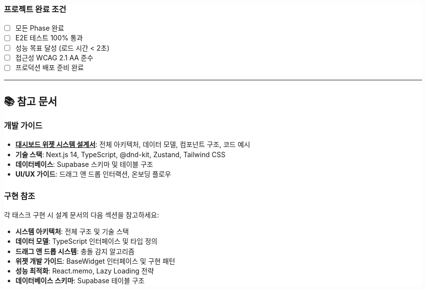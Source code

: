 ### 프로젝트 완료 조건
- [ ] 모든 Phase 완료
- [ ] E2E 테스트 100% 통과
- [ ] 성능 목표 달성 (로드 시간 < 2초)
- [ ] 접근성 WCAG 2.1 AA 준수
- [ ] 프로덕션 배포 준비 완료

---

## 📚 참고 문서

### 개발 가이드
- **[대시보드 위젯 시스템 설계서](./dashboard-widget-system-design.md)**: 전체 아키텍처, 데이터 모델, 컴포넌트 구조, 코드 예시
- **기술 스택**: Next.js 14, TypeScript, @dnd-kit, Zustand, Tailwind CSS
- **데이터베이스**: Supabase 스키마 및 테이블 구조
- **UI/UX 가이드**: 드래그 앤 드롭 인터랙션, 온보딩 플로우

### 구현 참조
각 태스크 구현 시 설계 문서의 다음 섹션을 참고하세요:
- **시스템 아키텍처**: 전체 구조 및 기술 스택
- **데이터 모델**: TypeScript 인터페이스 및 타입 정의
- **드래그 앤 드롭 시스템**: 충돌 감지 알고리즘
- **위젯 개발 가이드**: BaseWidget 인터페이스 및 구현 패턴
- **성능 최적화**: React.memo, Lazy Loading 전략
- **데이터베이스 스키마**: Supabase 테이블 구조